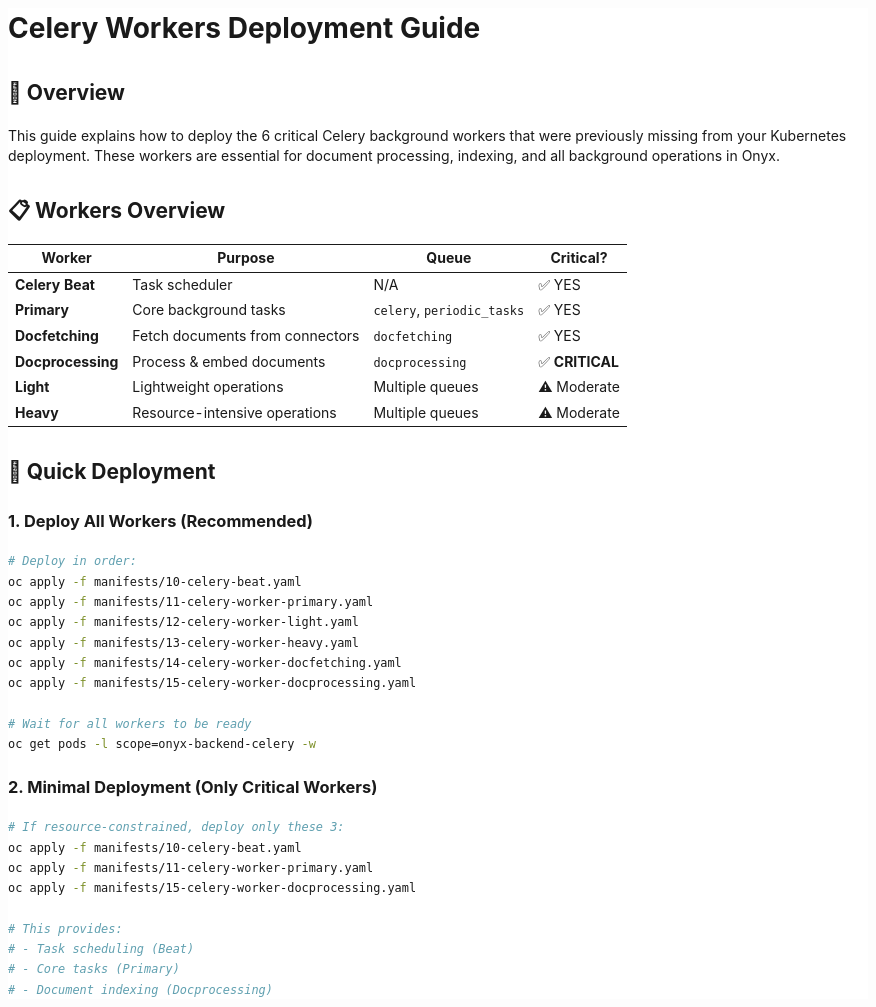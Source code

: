 # Celery Workers Deployment Guide

## 🎯 Overview

This guide explains how to deploy the 6 critical Celery background workers that were previously missing from your Kubernetes deployment. These workers are essential for document processing, indexing, and all background operations in Onyx.

## 📋 Workers Overview

| Worker | Purpose | Queue | Critical? |
|--------|---------|-------|-----------|
| **Celery Beat** | Task scheduler | N/A | ✅ YES |
| **Primary** | Core background tasks | `celery`, `periodic_tasks` | ✅ YES |
| **Docfetching** | Fetch documents from connectors | `docfetching` | ✅ YES |
| **Docprocessing** | Process & embed documents | `docprocessing` | ✅ **CRITICAL** |
| **Light** | Lightweight operations | Multiple queues | ⚠️ Moderate |
| **Heavy** | Resource-intensive operations | Multiple queues | ⚠️ Moderate |

## 🚀 Quick Deployment

### 1. Deploy All Workers (Recommended)
```bash
# Deploy in order:
oc apply -f manifests/10-celery-beat.yaml
oc apply -f manifests/11-celery-worker-primary.yaml
oc apply -f manifests/12-celery-worker-light.yaml
oc apply -f manifests/13-celery-worker-heavy.yaml
oc apply -f manifests/14-celery-worker-docfetching.yaml
oc apply -f manifests/15-celery-worker-docprocessing.yaml

# Wait for all workers to be ready
oc get pods -l scope=onyx-backend-celery -w
```

### 2. Minimal Deployment (Only Critical Workers)
```bash
# If resource-constrained, deploy only these 3:
oc apply -f manifests/10-celery-beat.yaml
oc apply -f manifests/11-celery-worker-primary.yaml
oc apply -f manifests/15-celery-worker-docprocessing.yaml

# This provides:
# - Task scheduling (Beat)
# - Core tasks (Primary)
# - Document indexing (Docprocessing)
```
